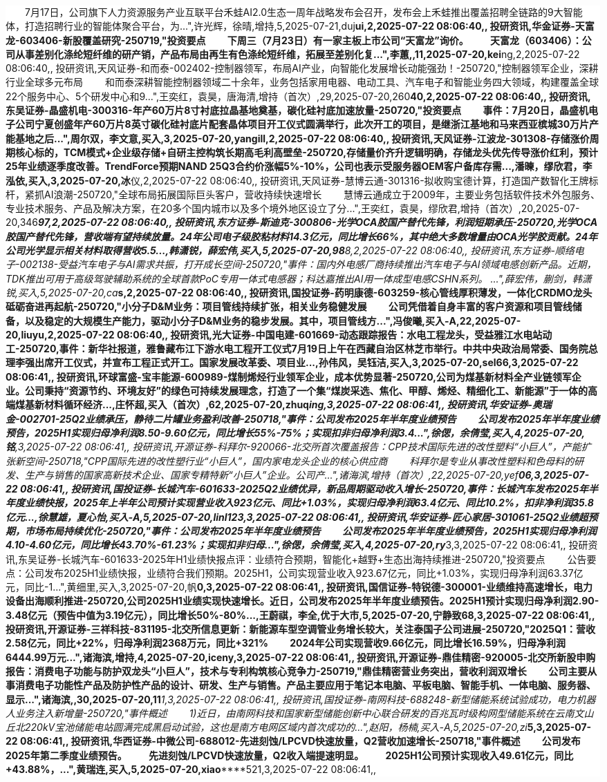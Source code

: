 　　7月17日，公司旗下人力资源服务产业互联平台禾蛙AI2.0生态一周年战略发布会召开，发布会上禾蛙推出覆盖招聘全链路的9大智能体，打造招聘行业的智能体聚合平台，为...",许光辉，徐晴,增持,5,2025-07-21,duj****ui,2,2025-07-22 08:06:40,,
投研资讯,华金证券-天富龙-603406-新股覆盖研究-250719,"投资要点
　　下周三（7月23日）有一家主板上市公司“天富龙”询价。
　　天富龙（603406）：公司从事差别化涤纶短纤维的研产销，产品布局由再生有色涤纶短纤维，拓展至差别化复...",李蕙,,11,2025-07-20,kei****ng,2,2025-07-22 08:06:40,,
投研资讯,天风证券-和而泰-002402-控制器领军，布局AI产业，向智能化发展增长动能强劲！-250720,"控制器领军企业，深耕行业全球多元布局
　　和而泰深耕智能控制器领域二十余年，业务包括家用电器、电动工具、汽车电子和智能业务四大领域，构建覆盖全球22个服务中心、5个研发中心和9...",王奕红，袁昊，唐海清,增持（首次）,29,2025-07-20,260****40,2,2025-07-22 08:06:40,,
投研资讯,东吴证券-晶盛机电-300316-年产60万片8寸衬底拉晶基地奠基，碳化硅衬底加速放量-250720,"投资要点
　　事件：7月20日，晶盛机电子公司宁夏创盛年产60万片8英寸碳化硅衬底片配套晶体项目开工仪式圆满举行，此次开工的项目，是继浙江基地和马来西亚槟城30万片产能基地之后...",周尔双，李文意,买入,3,2025-07-20,yang******ill,2,2025-07-22 08:06:40,,
投研资讯,天风证券-江波龙-301308-存储涨价周期核心标的，TCM模式+企业级存储+自研主控构筑长期高毛利高壁垒-250720,存储量价齐升逻辑明确，存储龙头优先传导涨价红利，预计25年业绩逐季度改善。TrendForce预期NAND 25Q3合约价涨幅5%-10%，公司也表示受服务器OEM客户备库存需...,潘暕，缪欣君，李泓依,买入,3,2025-07-20,冰**仪,2,2025-07-22 08:06:40,,
投研资讯,天风证券-慧博云通-301316-拟收购宝德计算，打造国产数智化王牌标杆，紧抓AI浪潮-250720,"全球布局拓展国际巨头客户，营收持续快速增长
　　慧博云通成立于2009年，主要业务包括软件技术外包服务、专业技术服务、产品及解决方案，在20多个国内城市以及多个境外地区设立了分...",王奕红，袁昊，缪欣君,增持（首次）,20,2025-07-20,346****97,2,2025-07-22 08:06:40,,
投研资讯,东方证券-斯迪克-300806-光学OCA胶国产替代先锋，利润短期承压-250720,光学OCA胶国产替代先锋，营收端有望持续放量。24年公司电子级胶粘材料14.3亿元，同比增长66%，其中绝大多数增量由OCA光学胶贡献。24年公司光学显示相关材料取得营收5.5...,韩潇锐，薛宏伟,买入,5,2025-07-20,98***8,2,2025-07-22 08:06:40,,
投研资讯,东方证券-顺络电子-002138-受益汽车电子与AI需求共振，打开成长空间-250720,"事件：国内外电感厂商持续推出汽车电子与AI领域电感创新产品。近期，TDK推出可用于高级驾驶辅助系统的全球首款PoC专用一体式电感器；科达嘉推出AI用一体成型电感CSHN系列。
...",薛宏伟，蒯剑，韩潇锐,买入,5,2025-07-20,ca***s,2,2025-07-22 08:06:40,,
投研资讯,国投证券-药明康德-603259-核心管线厚积薄发，一体化CRDMO龙头砥砺奋进再起航-250720,"小分子D&M业务：项目管线持续扩张，相关业务稳健发展
　　公司凭借着自身丰富的客户资源和项目管线储备，以及稳定的大规模生产能力，驱动小分子D&M业务的稳步发展。其中，项目管线方...",冯俊曦,买入-A,22,2025-07-20,liu****yu,2,2025-07-22 08:06:40,,
投研资讯,光大证券-中国电建-601669-动态跟踪报告：水电工程龙头，受益雅江水电站动工-250720,事件：新华社报道，雅鲁藏布江下游水电工程开工仪式7月19日上午在西藏自治区林芝市举行。中共中央政治局常委、国务院总理李强出席开工仪式，并宣布工程正式开工。国家发展改革委、项目业...,孙伟风，吴钰洁,买入,3,2025-07-20,sel****66,3,2025-07-22 08:06:41,,
投研资讯,环球富盛-宝丰能源-600989-煤制烯烃行业领军企业，成本优势显著-250720,公司为煤基新材料全产业链领军企业。公司秉持“资源节约、环境友好”的绿色可持续发展理念，打造了一个集“煤炭采选、焦化、甲醇、烯烃、精细化工、新能源”于一体的高端煤基新材料循环经济...,庄怀超,买入（首次）,62,2025-07-20,zhuq******ing,3,2025-07-22 08:06:41,,
投研资讯,华安证券-奥瑞金-002701-25Q2业绩承压，静待二片罐业务盈利改善-250718,"事件：公司发布2025年半年度业绩预告
　　公司发布2025年半年度业绩预告，2025H1实现归母净利润8.50-9.60亿元，同比增长55%-75%；实现扣非归母净利润3.4...",徐偲，余倩莹,买入,4,2025-07-20,铭***,3,2025-07-22 08:06:41,,
投研资讯,开源证券-科拜尔-920066-北交所首次覆盖报告：CPP技术国际先进的改性塑料“小巨人”，产能扩张新空间-250718,"CPP国际先进的改性塑行业“小巨人”，国内家电龙头企业的核心供应商
　　科拜尔是专业从事改性塑料和色母料的研发、生产与销售的国家高新技术企业、国家专精特新“小巨人”企业。公司产...",诸海滨,增持（首次）,22,2025-07-20,yef****06,3,2025-07-22 08:06:41,,
投研资讯,国投证券-长城汽车-601633-2025Q2业绩优异，新品周期驱动收入增长-250720,事件：长城汽车发布2025年半年度业绩快报，2025年上半年公司预计实现营业收入923亿元、同比+1.03%，实现归母净利润63.4亿元、同比10.2%，扣非净利润35.8亿元...,徐慧雄，夏心怡,买入-A,5,2025-07-20,linl******123,3,2025-07-22 08:06:41,,
投研资讯,华安证券-匠心家居-301061-25Q2业绩超预期，市场布局持续优化-250720,"事件：公司发布2025年半年度业绩预告
　　公司发布2025年半年度业绩预告，2025H1实现归母净利润4.10-4.60亿元，同比增长43.70%-61.23%；实现扣非归母...",徐偲，余倩莹,买入,4,2025-07-20,ry***3,3,2025-07-22 08:06:41,,
投研资讯,东吴证券-长城汽车-601633-2025年H1业绩快报点评：业绩符合预期，智能化+越野+生态出海持续推进-250720,"投资要点
　　公告要点：公司发布2025H1业绩快报，业绩符合我们预期。2025H1，公司实现营业收入923.67亿元，同比+1.03%，实现归母净利润63.37亿元，同比-1...",黄细里,买入,3,2025-07-20,帆**0,3,2025-07-22 08:06:41,,
投研资讯,国信证券-特锐德-300001-业绩维持高速增长，电力设备出海顺利推进-250720,公司2025H1业绩实现快速增长。近日，公司发布2025年半年度业绩预告。2025H1预计实现归母净利润2.90-3.48亿元（预告中值为3.19亿元），同比增长50%-80%...,王蔚祺，李全,优于大市,5,2025-07-20,宁静致****68,3,2025-07-22 08:06:41,,
投研资讯,开源证券-三祥科技-831195-北交所信息更新：新能源车型空调管业务增长较大，关注泰国子公司进展-250720,"2025Q1：营收2.58亿元，同比+22%，归母净利润2368万元，同比+321%
　　2024年公司实现营收9.66亿元，同比增长16.59%，归母净利润6444.99万元...",诸海滨,增持,4,2025-07-20,ice****ny,3,2025-07-22 08:06:41,,
投研资讯,开源证券-鼎佳精密-920005-北交所新股申购报告：消费电子功能与防护双龙头“小巨人”，技术与专利构筑核心竞争力-250719,"鼎佳精密营业务突出，营收利润双增长
　　公司主要从事消费电子功能性产品及防护性产品的设计、研发、生产与销售。产品主要应用于笔记本电脑、平板电脑、智能手机、一体电脑、服务器、显示...",诸海滨,,30,2025-07-20,11***1,3,2025-07-22 08:06:41,,
投研资讯,国投证券-南网科技-688248-新型储能系统试验成功，电力机器人业务注入新增量-250720,"事件概述
　　1)近日，由南网科技和国家新型储能创新中心联合研发的百兆瓦时级构网型储能系统在云南文山丘北220kV宝池储能电站圆满完成黑启动试验，这也是南方电网区域内首次成功的...",赵阳，杨楠,买入-A,5,2025-07-20,zi***5,3,2025-07-22 08:06:41,,
投研资讯,华西证券-中微公司-688012-先进刻蚀/LPCVD快速放量，Q2营收加速增长-250718,"事件概述
　　公司发布2025年第二季度业绩预告。
　　先进刻蚀/LPCVD快速放量，Q2收入端提速明显。
　　2025H1公司预计实现收入49.61亿元，同比+43.88%，...",黄瑞连,买入,5,2025-07-20,xiao******521,3,2025-07-22 08:06:41,,